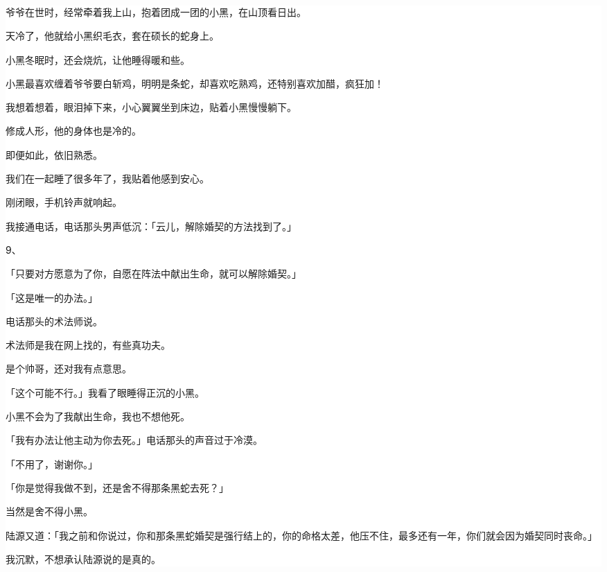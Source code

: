 
爷爷在世时，经常牵着我上山，抱着团成一团的小黑，在山顶看日出。


天冷了，他就给小黑织毛衣，套在硕长的蛇身上。


小黑冬眠时，还会烧炕，让他睡得暖和些。


小黑最喜欢缠着爷爷要白斩鸡，明明是条蛇，却喜欢吃熟鸡，还特别喜欢加醋，疯狂加！


我想着想着，眼泪掉下来，小心翼翼坐到床边，贴着小黑慢慢躺下。


修成人形，他的身体也是冷的。


即便如此，依旧熟悉。


我们在一起睡了很多年了，我贴着他感到安心。


刚闭眼，手机铃声就响起。


我接通电话，电话那头男声低沉：「云儿，解除婚契的方法找到了。」


9、


「只要对方愿意为了你，自愿在阵法中献出生命，就可以解除婚契。」


「这是唯一的办法。」


电话那头的术法师说。


术法师是我在网上找的，有些真功夫。


是个帅哥，还对我有点意思。


「这个可能不行。」我看了眼睡得正沉的小黑。


小黑不会为了我献出生命，我也不想他死。


「我有办法让他主动为你去死。」电话那头的声音过于冷漠。


「不用了，谢谢你。」


「你是觉得我做不到，还是舍不得那条黑蛇去死？」


当然是舍不得小黑。


陆源又道：「我之前和你说过，你和那条黑蛇婚契是强行结上的，你的命格太差，他压不住，最多还有一年，你们就会因为婚契同时丧命。」


我沉默，不想承认陆源说的是真的。

